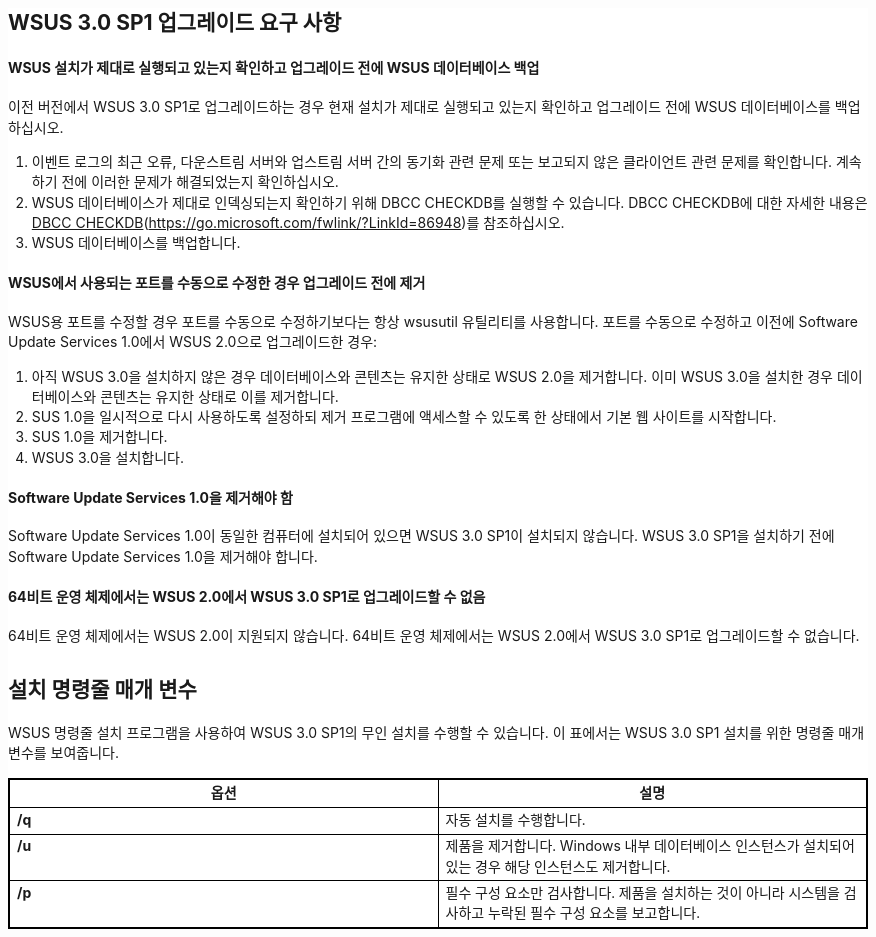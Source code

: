 WSUS 3.0 SP1 업그레이드 요구 사항  
---------------------------------
  
#### WSUS 설치가 제대로 실행되고 있는지 확인하고 업그레이드 전에 WSUS 데이터베이스 백업
  
이전 버전에서 WSUS 3.0 SP1로 업그레이드하는 경우 현재 설치가 제대로 실행되고 있는지 확인하고 업그레이드 전에 WSUS 데이터베이스를 백업하십시오.
  
1.  이벤트 로그의 최근 오류, 다운스트림 서버와 업스트림 서버 간의 동기화 관련 문제 또는 보고되지 않은 클라이언트 관련 문제를 확인합니다. 계속하기 전에 이러한 문제가 해결되었는지 확인하십시오.  
2.  WSUS 데이터베이스가 제대로 인덱싱되는지 확인하기 위해 DBCC CHECKDB를 실행할 수 있습니다. DBCC CHECKDB에 대한 자세한 내용은 [DBCC CHECKDB](https://go.microsoft.com/fwlink/?linkid=86948)(https://go.microsoft.com/fwlink/?LinkId=86948)를 참조하십시오.  
3.  WSUS 데이터베이스를 백업합니다.
  
#### WSUS에서 사용되는 포트를 수동으로 수정한 경우 업그레이드 전에 제거
  
WSUS용 포트를 수정할 경우 포트를 수동으로 수정하기보다는 항상 wsusutil 유틸리티를 사용합니다. 포트를 수동으로 수정하고 이전에 Software Update Services 1.0에서 WSUS 2.0으로 업그레이드한 경우:
  
1.  아직 WSUS 3.0을 설치하지 않은 경우 데이터베이스와 콘텐츠는 유지한 상태로 WSUS 2.0을 제거합니다. 이미 WSUS 3.0을 설치한 경우 데이터베이스와 콘텐츠는 유지한 상태로 이를 제거합니다.  
2.  SUS 1.0을 일시적으로 다시 사용하도록 설정하되 제거 프로그램에 액세스할 수 있도록 한 상태에서 기본 웹 사이트를 시작합니다.  
3.  SUS 1.0을 제거합니다.  
4.  WSUS 3.0을 설치합니다.
  
#### Software Update Services 1.0을 제거해야 함
  
Software Update Services 1.0이 동일한 컴퓨터에 설치되어 있으면 WSUS 3.0 SP1이 설치되지 않습니다. WSUS 3.0 SP1을 설치하기 전에 Software Update Services 1.0을 제거해야 합니다.
  
#### 64비트 운영 체제에서는 WSUS 2.0에서 WSUS 3.0 SP1로 업그레이드할 수 없음
  
64비트 운영 체제에서는 WSUS 2.0이 지원되지 않습니다. 64비트 운영 체제에서는 WSUS 2.0에서 WSUS 3.0 SP1로 업그레이드할 수 없습니다.
  
설치 명령줄 매개 변수  
---------------------
  
WSUS 명령줄 설치 프로그램을 사용하여 WSUS 3.0 SP1의 무인 설치를 수행할 수 있습니다. 이 표에서는 WSUS 3.0 SP1 설치를 위한 명령줄 매개 변수를 보여줍니다.
  

<p></p>
<table style="border:1px solid black;">
<colgroup>
<col width="50%" />
<col width="50%" />
</colgroup>
<thead>
<tr class="header">
<th style="border:1px solid black;" >옵션</th>
<th style="border:1px solid black;" >설명</th>
</tr>
</thead>
<tbody>
<tr class="odd">
<td style="border:1px solid black;"><strong>/q</strong></td>
<td style="border:1px solid black;">자동 설치를 수행합니다.</td>
</tr>
<tr class="even">
<td style="border:1px solid black;"><strong>/u</strong></td>
<td style="border:1px solid black;">제품을 제거합니다. Windows 내부 데이터베이스 인스턴스가 설치되어 있는 경우 해당 인스턴스도 제거합니다.</td>
</tr>
<tr class="odd">
<td style="border:1px solid black;"><strong>/p</strong></td>
<td style="border:1px solid black;">필수 구성 요소만 검사합니다. 제품을 설치하는 것이 아니라 시스템을 검사하고 누락된 필수 구성 요소를 보고합니다.</td>
</tr>